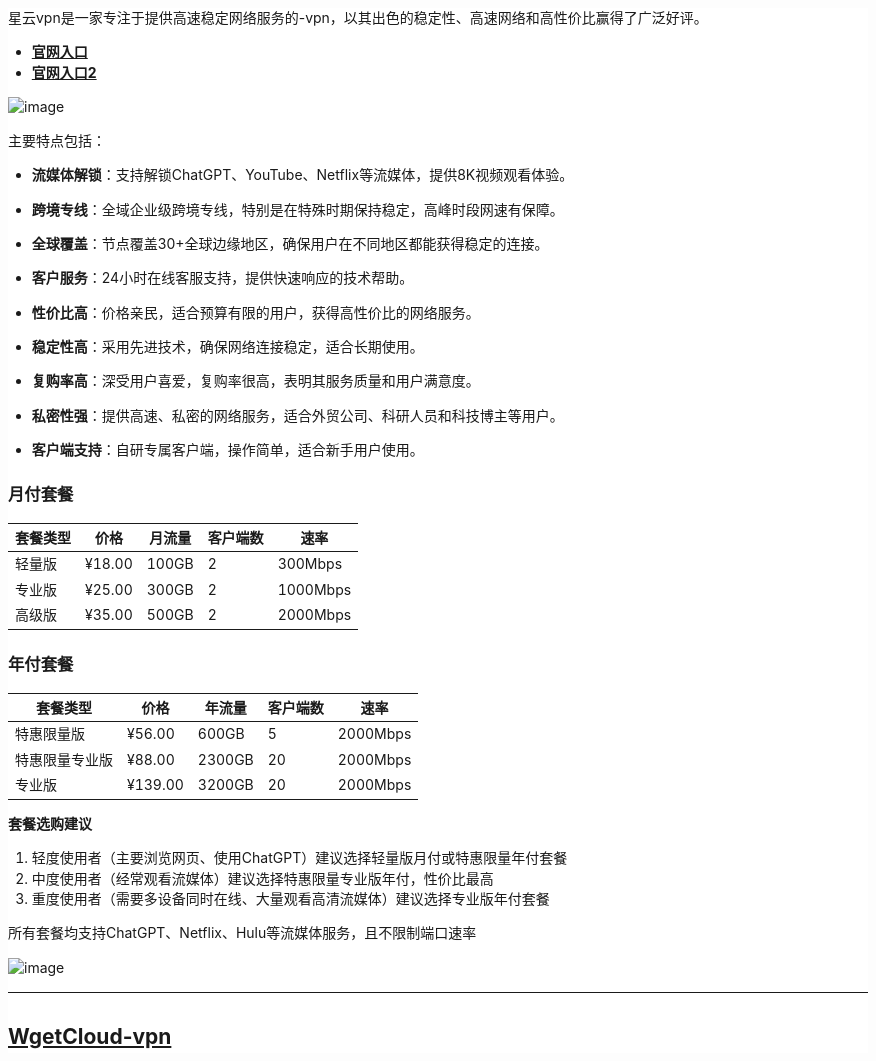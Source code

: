 星云vpn是一家专注于提供高速稳定网络服务的-vpn，以其出色的稳定性、高速网络和高性价比赢得了广泛好评。

- [**官网入口**](https://user.xyfast.xyz/#/register?code=rgfjkvg)
- [**官网入口2**](https://cnd.xxxlsop3.xyz/)

![image](https://github.com/user-attachments/assets/9eaa9c40-ab38-48ca-8235-209baa40f592)

主要特点包括：

- **流媒体解锁**：支持解锁ChatGPT、YouTube、Netflix等流媒体，提供8K视频观看体验。
- **跨境专线**：全域企业级跨境专线，特别是在特殊时期保持稳定，高峰时段网速有保障。
- **全球覆盖**：节点覆盖30+全球边缘地区，确保用户在不同地区都能获得稳定的连接。
- **客户服务**：24小时在线客服支持，提供快速响应的技术帮助。

- **性价比高**：价格亲民，适合预算有限的用户，获得高性价比的网络服务。
- **稳定性高**：采用先进技术，确保网络连接稳定，适合长期使用。
- **复购率高**：深受用户喜爱，复购率很高，表明其服务质量和用户满意度。

- **私密性强**：提供高速、私密的网络服务，适合外贸公司、科研人员和科技博主等用户。

- **客户端支持**：自研专属客户端，操作简单，适合新手用户使用。

### 月付套餐

| **套餐类型** | **价格** | **月流量** | **客户端数** | **速率** |
| ------------ | -------- | ---------- | ------------ | -------- |
| 轻量版       | ¥18.00   | 100GB      | 2            | 300Mbps  |
| 专业版       | ¥25.00   | 300GB      | 2            | 1000Mbps |
| 高级版       | ¥35.00   | 500GB      | 2            | 2000Mbps |

### 年付套餐

| **套餐类型**   | **价格** | **年流量** | **客户端数** | **速率** |
| -------------- | -------- | ---------- | ------------ | -------- |
| 特惠限量版     | ¥56.00   | 600GB      | 5            | 2000Mbps |
| 特惠限量专业版 | ¥88.00   | 2300GB     | 20           | 2000Mbps |
| 专业版         | ¥139.00  | 3200GB     | 20           | 2000Mbps |

**套餐选购建议**

1. 轻度使用者（主要浏览网页、使用ChatGPT）建议选择轻量版月付或特惠限量年付套餐
2. 中度使用者（经常观看流媒体）建议选择特惠限量专业版年付，性价比最高
3. 重度使用者（需要多设备同时在线、大量观看高清流媒体）建议选择专业版年付套餐

<aside>
所有套餐均支持ChatGPT、Netflix、Hulu等流媒体服务，且不限制端口速率
</aside>


![image](https://github.com/user-attachments/assets/01e7bbe5-4532-40b7-ad27-de4f27c8e4ca)


***
## [WgetCloud-vpn](https://github.com/jichangdaohangzhan/WgetCloud)
